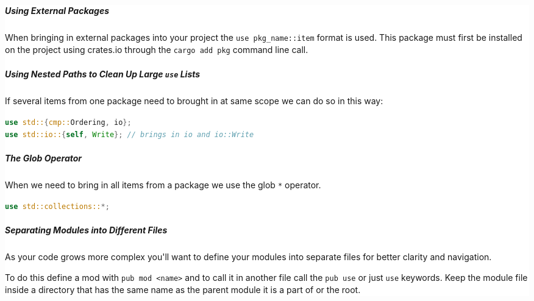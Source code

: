 ##### Using External Packages

When bringing in external packages into your project the `use pkg_name::item` format is used. This package must first be installed on the project using crates.io through the `cargo add pkg` command line call.

##### Using Nested Paths to Clean Up Large `use` Lists

If several items from one package need to brought in at same scope we can do so in this way:

```rust
use std::{cmp::Ordering, io};
use std::io::{self, Write}; // brings in io and io::Write
```

##### The Glob Operator

When we need to bring in all items from a package we use the glob `*` operator.

```rust
use std::collections::*;
```

##### Separating Modules into Different Files

As your code grows more complex you'll want to define your modules into separate files for better clarity and navigation. 

To do this define a mod with `pub mod <name>` and to call it in another file call the `pub use` or just `use` keywords. Keep the module file inside a directory that has the same name as the parent module it is a part of or the root.
